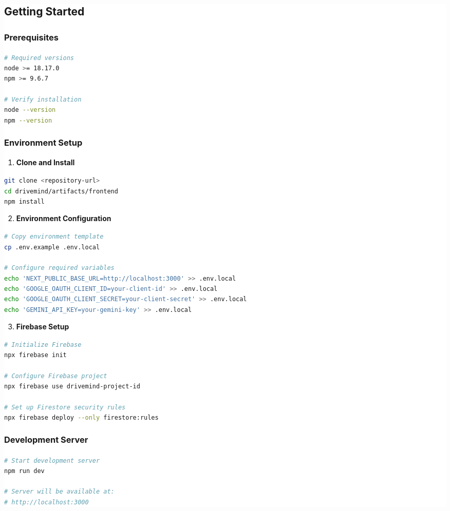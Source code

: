 ```
```

## Getting Started

### Prerequisites

```bash
# Required versions
node >= 18.17.0
npm >= 9.6.7

# Verify installation
node --version
npm --version
```

### Environment Setup

1. **Clone and Install**
```bash
git clone <repository-url>
cd drivemind/artifacts/frontend
npm install
```

2. **Environment Configuration**
```bash
# Copy environment template
cp .env.example .env.local

# Configure required variables
echo 'NEXT_PUBLIC_BASE_URL=http://localhost:3000' >> .env.local
echo 'GOOGLE_OAUTH_CLIENT_ID=your-client-id' >> .env.local
echo 'GOOGLE_OAUTH_CLIENT_SECRET=your-client-secret' >> .env.local
echo 'GEMINI_API_KEY=your-gemini-key' >> .env.local
```

3. **Firebase Setup**
```bash
# Initialize Firebase
npx firebase init

# Configure Firebase project
npx firebase use drivemind-project-id

# Set up Firestore security rules
npx firebase deploy --only firestore:rules
```

### Development Server

```bash
# Start development server
npm run dev

# Server will be available at:
# http://localhost:3000
```
